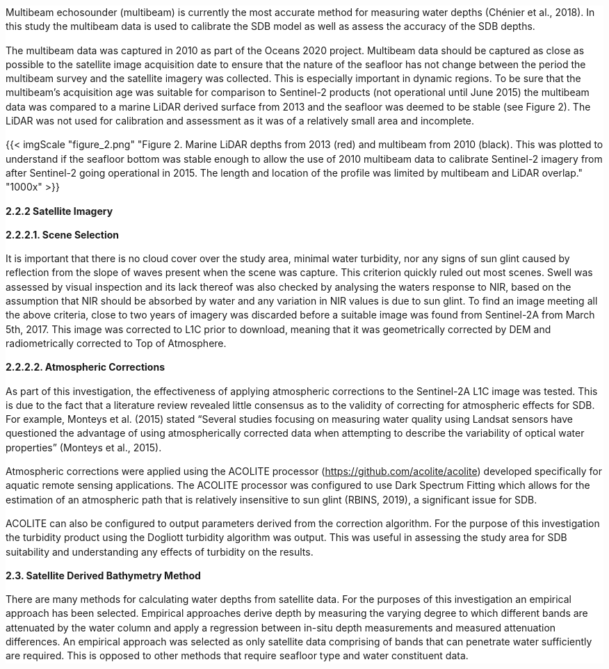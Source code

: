 Multibeam echosounder (multibeam) is currently the most accurate method for measuring water depths (Chénier et al., 2018). In this study the multibeam data is used to calibrate the SDB model as well as assess the accuracy of the SDB depths.

The multibeam data was captured in 2010 as part of the Oceans 2020 project. Multibeam data should be captured as close as possible to the satellite image acquisition date to ensure that the nature of the seafloor has not change between the period the multibeam survey and the satellite imagery was collected. This is especially important in dynamic regions. To be sure that the multibeam’s acquisition age was suitable for comparison to Sentinel-2 products (not operational until June 2015) the multibeam data was compared to a marine LiDAR derived surface from 2013 and the seafloor was deemed to be stable (see Figure 2). The LiDAR was not used for calibration and assessment as it was of a relatively small area and incomplete.

{{< imgScale "figure_2.png" "Figure 2. Marine LiDAR depths from 2013 (red) and multibeam from 2010 (black). This was plotted to understand if the seafloor bottom was stable enough to allow the use of 2010 multibeam data to calibrate Sentinel-2 imagery from after Sentinel-2 going operational in 2015. The length and location of the profile was limited by multibeam and LiDAR overlap." "1000x" >}}


**2.2.2 Satellite Imagery**

**2.2.2.1. Scene Selection**

It is important that there is no cloud cover over the study area, minimal water turbidity, nor any signs of sun glint caused by reflection from the slope of waves present when the scene was capture. This criterion quickly ruled out most scenes. Swell was assessed by visual inspection and its lack thereof was also checked by analysing the waters response to NIR, based on the assumption that NIR should be absorbed by water and any variation in NIR values is due to sun glint. To find an image meeting all the above criteria, close to two years of imagery was discarded before a suitable image was found from Sentinel-2A from March 5th, 2017.  This image was corrected to L1C prior to download, meaning that it was geometrically corrected by DEM and radiometrically corrected to Top of Atmosphere.

**2.2.2.2. Atmospheric Corrections**

As part of this investigation, the effectiveness of applying atmospheric corrections to the Sentinel-2A L1C image was tested. This is due to the fact that a literature review revealed little consensus as to the validity of correcting for atmospheric effects for SDB. For example, Monteys et al. (2015) stated “Several studies focusing on measuring water quality using Landsat sensors have questioned the advantage of using atmospherically corrected data when attempting to describe the variability of optical water properties” (Monteys et al., 2015).

Atmospheric corrections were applied using the ACOLITE processor (https://github.com/acolite/acolite) developed specifically for aquatic remote sensing applications. The ACOLITE processor was configured to use Dark Spectrum Fitting which allows for the estimation of an atmospheric path that is relatively insensitive to sun glint (RBINS, 2019), a significant issue for SDB.

ACOLITE can also be configured to output parameters derived from the correction algorithm. For the purpose of this investigation the turbidity product using the Dogliott turbidity algorithm was output. This was useful in assessing the study area for SDB suitability and understanding any effects of turbidity on the results.

**2.3. Satellite Derived Bathymetry Method**

There are many methods for calculating water depths from satellite data. For the purposes of this investigation an empirical approach has been selected. Empirical approaches derive depth by measuring the varying degree to which different bands are attenuated by the water column and apply a regression between in-situ depth measurements and measured attenuation differences. An empirical approach was selected as only satellite data comprising of bands that can penetrate water sufficiently are required. This is opposed to other methods that require seafloor type and water constituent data.
